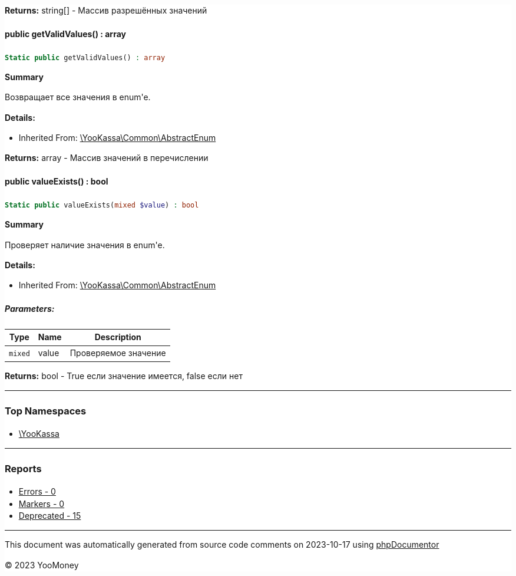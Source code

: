 **Returns:** string[] - Массив разрешённых значений


<a name="method_getValidValues" class="anchor"></a>
#### public getValidValues() : array

```php
Static public getValidValues() : array
```

**Summary**

Возвращает все значения в enum'e.

**Details:**
* Inherited From: [\YooKassa\Common\AbstractEnum](../classes/YooKassa-Common-AbstractEnum.md)

**Returns:** array - Массив значений в перечислении


<a name="method_valueExists" class="anchor"></a>
#### public valueExists() : bool

```php
Static public valueExists(mixed $value) : bool
```

**Summary**

Проверяет наличие значения в enum'e.

**Details:**
* Inherited From: [\YooKassa\Common\AbstractEnum](../classes/YooKassa-Common-AbstractEnum.md)

##### Parameters:
| Type | Name | Description |
| ---- | ---- | ----------- |
| <code lang="php">mixed</code> | value  | Проверяемое значение |

**Returns:** bool - True если значение имеется, false если нет



---

### Top Namespaces

* [\YooKassa](../namespaces/yookassa.md)

---

### Reports
* [Errors - 0](../reports/errors.md)
* [Markers - 0](../reports/markers.md)
* [Deprecated - 15](../reports/deprecated.md)

---

This document was automatically generated from source code comments on 2023-10-17 using [phpDocumentor](http://www.phpdoc.org/)

&copy; 2023 YooMoney